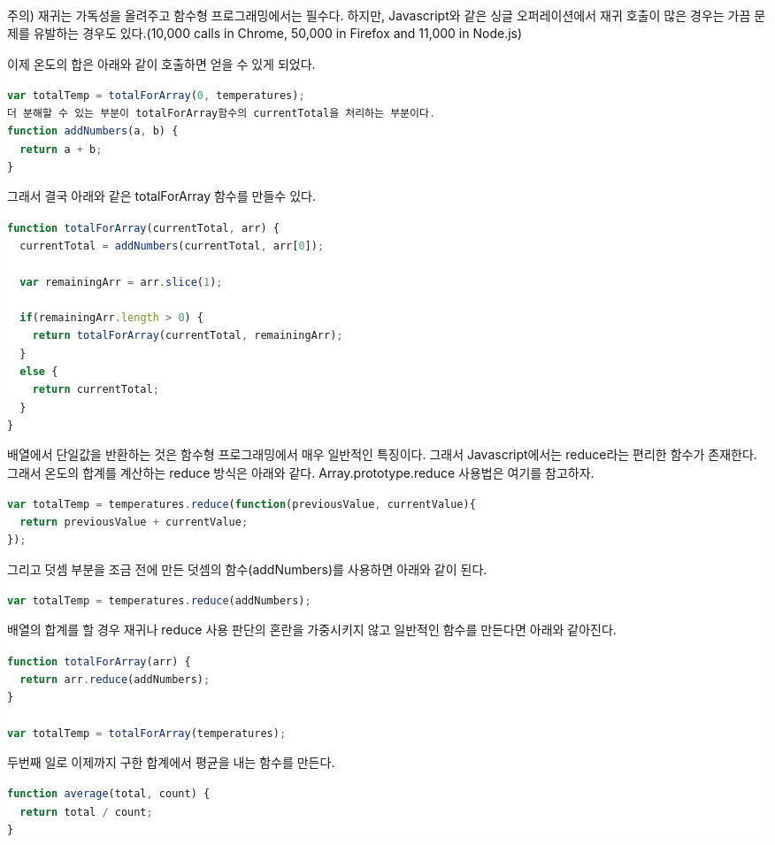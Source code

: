 주의) 재귀는 가독성을 올려주고 함수형 프로그래밍에서는 필수다. 하지만, Javascript와 같은 싱글 오퍼레이션에서 재귀 호출이 많은 경우는 가끔 문제를 유발하는 경우도 있다.(10,000 calls in Chrome, 50,000 in Firefox and 11,000 in Node.js)

이제 온도의 합은 아래와 같이 호출하면 얻을 수 있게 되었다.
```javascript
var totalTemp = totalForArray(0, temperatures);
더 분해할 수 있는 부분이 totalForArray함수의 currentTotal을 처리하는 부분이다.
function addNumbers(a, b) {
  return a + b;
}
```

그래서 결국 아래와 같은 totalForArray 함수를 만들수 있다.
```javascript
function totalForArray(currentTotal, arr) {
  currentTotal = addNumbers(currentTotal, arr[0]);

  var remainingArr = arr.slice(1);

  if(remainingArr.length > 0) {
    return totalForArray(currentTotal, remainingArr);
  }
  else {
    return currentTotal;
  }
}
```

배열에서 단일값을 반환하는 것은 함수형 프로그래밍에서 매우 일반적인 특징이다. 그래서 Javascript에서는 reduce라는 편리한 함수가 존재한다. 그래서 온도의 합계를 계산하는 reduce 방식은 아래와 같다.
Array.prototype.reduce 사용법은 여기를 참고하자.
```javascript
var totalTemp = temperatures.reduce(function(previousValue, currentValue){
  return previousValue + currentValue;
});
```

그리고 덧셈 부분을 조금 전에 만든 덧셈의 함수(addNumbers)를 사용하면 아래와 같이 된다.
```javascript
var totalTemp = temperatures.reduce(addNumbers);
```

배열의 합계를 할 경우 재귀나 reduce 사용 판단의 혼란을 가중시키지 않고 일반적인 함수를 만든다면 아래와 같아진다.
```javascript
function totalForArray(arr) {
  return arr.reduce(addNumbers);
}

var totalTemp = totalForArray(temperatures);
```

두번째 일로 이제까지 구한 합계에서 평균을 내는 함수를 만든다.
```javascript
function average(total, count) {
  return total / count;
}
```
